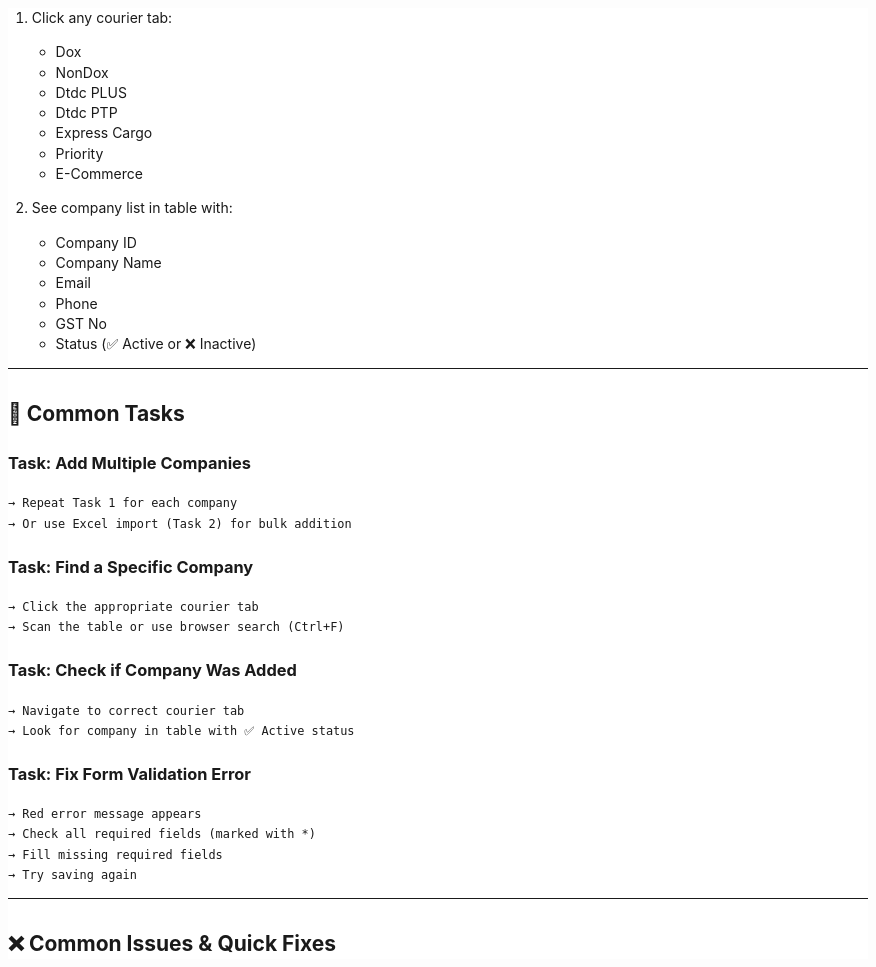 1. Click any courier tab:

   - Dox
   - NonDox
   - Dtdc PLUS
   - Dtdc PTP
   - Express Cargo
   - Priority
   - E-Commerce

2. See company list in table with:
   - Company ID
   - Company Name
   - Email
   - Phone
   - GST No
   - Status (✅ Active or ❌ Inactive)

---

## 🎯 Common Tasks

### Task: Add Multiple Companies

```
→ Repeat Task 1 for each company
→ Or use Excel import (Task 2) for bulk addition
```

### Task: Find a Specific Company

```
→ Click the appropriate courier tab
→ Scan the table or use browser search (Ctrl+F)
```

### Task: Check if Company Was Added

```
→ Navigate to correct courier tab
→ Look for company in table with ✅ Active status
```

### Task: Fix Form Validation Error

```
→ Red error message appears
→ Check all required fields (marked with *)
→ Fill missing required fields
→ Try saving again
```

---

## ❌ Common Issues & Quick Fixes
